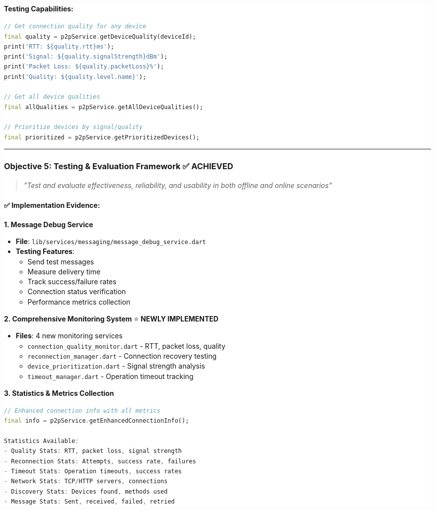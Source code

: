 **Testing Capabilities:**
```dart
// Get connection quality for any device
final quality = p2pService.getDeviceQuality(deviceId);
print('RTT: ${quality.rtt}ms');
print('Signal: ${quality.signalStrength}dBm');
print('Packet Loss: ${quality.packetLoss}%');
print('Quality: ${quality.level.name}');

// Get all device qualities
final allQualities = p2pService.getAllDeviceQualities();

// Prioritize devices by signal/quality
final prioritized = p2pService.getPrioritizedDevices();
```

---

### **Objective 5: Testing & Evaluation Framework** ✅ **ACHIEVED**

> *"Test and evaluate effectiveness, reliability, and usability in both offline and online scenarios"*

#### ✅ Implementation Evidence:

**1. Message Debug Service**
- **File**: `lib/services/messaging/message_debug_service.dart`
- **Testing Features**:
  - Send test messages
  - Measure delivery time
  - Track success/failure rates
  - Connection status verification
  - Performance metrics collection

**2. Comprehensive Monitoring System** ⭐ **NEWLY IMPLEMENTED**
- **Files**: 4 new monitoring services
  - `connection_quality_monitor.dart` - RTT, packet loss, quality
  - `reconnection_manager.dart` - Connection recovery testing
  - `device_prioritization.dart` - Signal strength analysis
  - `timeout_manager.dart` - Operation timeout tracking

**3. Statistics & Metrics Collection**
```dart
// Enhanced connection info with all metrics
final info = p2pService.getEnhancedConnectionInfo();

Statistics Available:
- Quality Stats: RTT, packet loss, signal strength
- Reconnection Stats: Attempts, success rate, failures
- Timeout Stats: Operation timeouts, success rates
- Network Stats: TCP/HTTP servers, connections
- Discovery Stats: Devices found, methods used
- Message Stats: Sent, received, failed, retried
```
